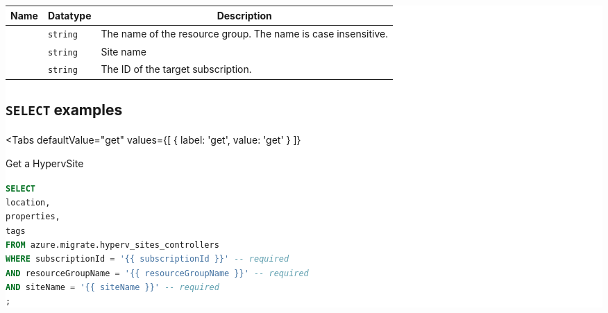 <table>
<thead>
    <tr>
    <th>Name</th>
    <th>Datatype</th>
    <th>Description</th>
    </tr>
</thead>
<tbody>
<tr id="parameter-resourceGroupName">
    <td><CopyableCode code="resourceGroupName" /></td>
    <td><code>string</code></td>
    <td>The name of the resource group. The name is case insensitive.</td>
</tr>
<tr id="parameter-siteName">
    <td><CopyableCode code="siteName" /></td>
    <td><code>string</code></td>
    <td>Site name</td>
</tr>
<tr id="parameter-subscriptionId">
    <td><CopyableCode code="subscriptionId" /></td>
    <td><code>string</code></td>
    <td>The ID of the target subscription.</td>
</tr>
</tbody>
</table>

## `SELECT` examples

<Tabs
    defaultValue="get"
    values={[
        { label: 'get', value: 'get' }
    ]}
>
<TabItem value="get">

Get a HypervSite

```sql
SELECT
location,
properties,
tags
FROM azure.migrate.hyperv_sites_controllers
WHERE subscriptionId = '{{ subscriptionId }}' -- required
AND resourceGroupName = '{{ resourceGroupName }}' -- required
AND siteName = '{{ siteName }}' -- required
;
```
</TabItem>
</Tabs>
